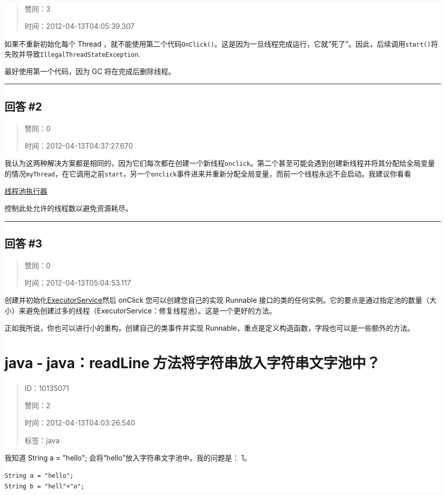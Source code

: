 > 赞同：3
> 
> 时间：2012-04-13T04:05:39.307

如果不重新初始化每个 Thread ，就不能使用第二个代码`OnClick()`。这是因为一旦线程完成运行，它就“死了”。因此，后续调用`start()`将失败并导致`IllegalThreadStateException`.

最好使用第一个代码，因为 GC 将在完成后删除线程。

* * *

## 回答 #2

> 赞同：0
> 
> 时间：2012-04-13T04:37:27.670

我认为这两种解决方案都是相同的，因为它们每次都在创建一个新线程`onclick`。第二个甚至可能会遇到创建新线程并将其分配给全局变量的情况`myThread`，在它调用之前`start`，另一个`onclick`事件进来并重新分配全局变量，而前一个线程永远不会启动。我建议你看看

[线程池执行器](http://docs.oracle.com/javase/6/docs/api/java/util/concurrent/ThreadPoolExecutor.html)

控制此处允许的线程数以避免资源耗尽。

* * *

## 回答 #3

> 赞同：0
> 
> 时间：2012-04-13T05:04:53.117

创建并初始化[ExecutorService](http://docs.oracle.com/javase/6/docs/api/java/util/concurrent/ExecutorService.html)然后 onClick 您可以创建您自己的实现 Runnable 接口的类的任何实例。它的要点是通过指定池的数量（大小）来避免创建过多的线程（ExecutorService：修复线程池）。这是一个更好的方法。

正如我所说，你也可以进行小的重构，创建自己的类事件并实现 Runnable，重点是定义构造函数，字段也可以是一些额外的方法。

# java - java：readLine 方法将字符串放入字符串文字池中？

> ID：10135071
> 
> 赞同：2
> 
> 时间：2012-04-13T04:03:26.540
> 
> 标签：java

我知道 String a = "hello"; 会将“hello”放入字符串文字池中。我的问题是：
1。

```
String a = "hello";
String b = "hell"+"o"; 
```
